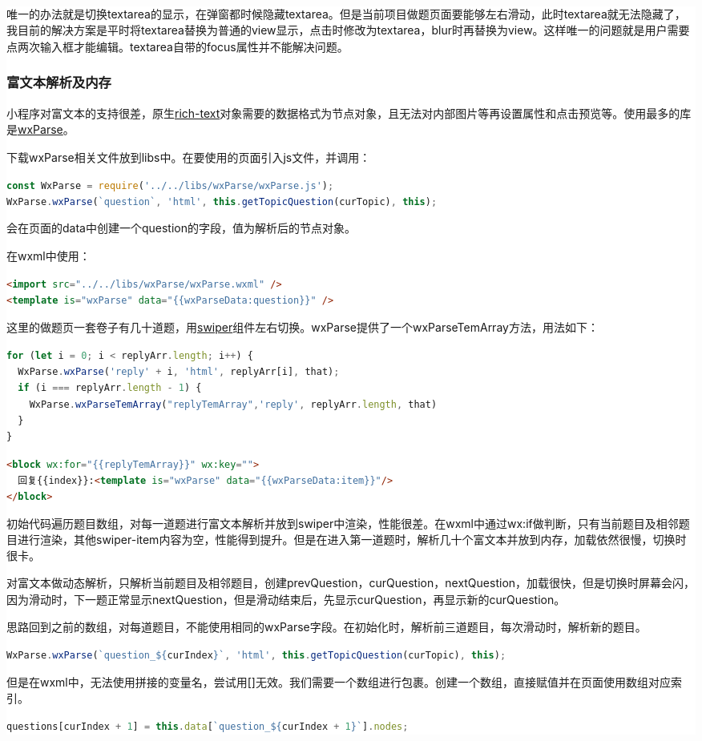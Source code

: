 唯一的办法就是切换textarea的显示，在弹窗都时候隐藏textarea。但是当前项目做题页面要能够左右滑动，此时textarea就无法隐藏了，我目前的解决方案是平时将textarea替换为普通的view显示，点击时修改为textarea，blur时再替换为view。这样唯一的问题就是用户需要点两次输入框才能编辑。textarea自带的focus属性并不能解决问题。



### 富文本解析及内存

小程序对富文本的支持很差，原生[rich-text](https://developers.weixin.qq.com/miniprogram/dev/component/rich-text.html)对象需要的数据格式为节点对象，且无法对内部图片等再设置属性和点击预览等。使用最多的库是[wxParse](https://github.com/icindy/wxParse)。

下载wxParse相关文件放到libs中。在要使用的页面引入js文件，并调用：

```js
const WxParse = require('../../libs/wxParse/wxParse.js');
WxParse.wxParse(`question`, 'html', this.getTopicQuestion(curTopic), this);
```

会在页面的data中创建一个question的字段，值为解析后的节点对象。

在wxml中使用：

```html
<import src="../../libs/wxParse/wxParse.wxml" />
<template is="wxParse" data="{{wxParseData:question}}" />
```

这里的做题页一套卷子有几十道题，用[swiper](https://developers.weixin.qq.com/miniprogram/dev/component/swiper.html)组件左右切换。wxParse提供了一个wxParseTemArray方法，用法如下：

```js
for (let i = 0; i < replyArr.length; i++) {
  WxParse.wxParse('reply' + i, 'html', replyArr[i], that);
  if (i === replyArr.length - 1) {
    WxParse.wxParseTemArray("replyTemArray",'reply', replyArr.length, that)
  }
}
```

```html
<block wx:for="{{replyTemArray}}" wx:key="">
  回复{{index}}:<template is="wxParse" data="{{wxParseData:item}}"/>
</block>
```

初始代码遍历题目数组，对每一道题进行富文本解析并放到swiper中渲染，性能很差。在wxml中通过wx:if做判断，只有当前题目及相邻题目进行渲染，其他swiper-item内容为空，性能得到提升。但是在进入第一道题时，解析几十个富文本并放到内存，加载依然很慢，切换时很卡。

对富文本做动态解析，只解析当前题目及相邻题目，创建prevQuestion，curQuestion，nextQuestion，加载很快，但是切换时屏幕会闪，因为滑动时，下一题正常显示nextQuestion，但是滑动结束后，先显示curQuestion，再显示新的curQuestion。

思路回到之前的数组，对每道题目，不能使用相同的wxParse字段。在初始化时，解析前三道题目，每次滑动时，解析新的题目。

```js
WxParse.wxParse(`question_${curIndex}`, 'html', this.getTopicQuestion(curTopic), this);
```

但是在wxml中，无法使用拼接的变量名，尝试用[]无效。我们需要一个数组进行包裹。创建一个数组，直接赋值并在页面使用数组对应索引。

```js
questions[curIndex + 1] = this.data[`question_${curIndex + 1}`].nodes;
```
